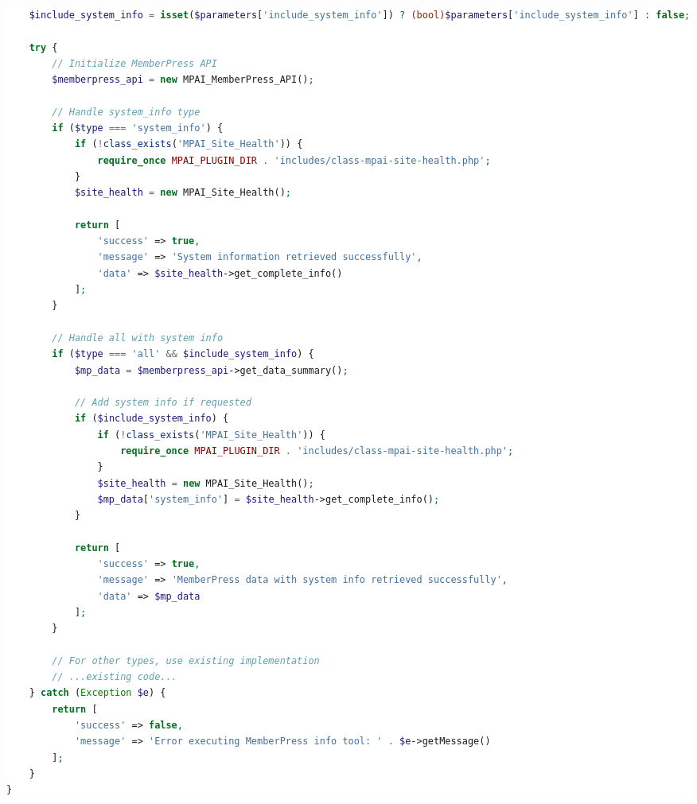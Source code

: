 ```php
    $include_system_info = isset($parameters['include_system_info']) ? (bool)$parameters['include_system_info'] : false;
    
    try {
        // Initialize MemberPress API
        $memberpress_api = new MPAI_MemberPress_API();
        
        // Handle system_info type
        if ($type === 'system_info') {
            if (!class_exists('MPAI_Site_Health')) {
                require_once MPAI_PLUGIN_DIR . 'includes/class-mpai-site-health.php';
            }
            $site_health = new MPAI_Site_Health();
            
            return [
                'success' => true,
                'message' => 'System information retrieved successfully',
                'data' => $site_health->get_complete_info()
            ];
        }
        
        // Handle all with system info
        if ($type === 'all' && $include_system_info) {
            $mp_data = $memberpress_api->get_data_summary();
            
            // Add system info if requested
            if ($include_system_info) {
                if (!class_exists('MPAI_Site_Health')) {
                    require_once MPAI_PLUGIN_DIR . 'includes/class-mpai-site-health.php';
                }
                $site_health = new MPAI_Site_Health();
                $mp_data['system_info'] = $site_health->get_complete_info();
            }
            
            return [
                'success' => true,
                'message' => 'MemberPress data with system info retrieved successfully',
                'data' => $mp_data
            ];
        }
        
        // For other types, use existing implementation
        // ...existing code...
    } catch (Exception $e) {
        return [
            'success' => false,
            'message' => 'Error executing MemberPress info tool: ' . $e->getMessage()
        ];
    }
}
```
